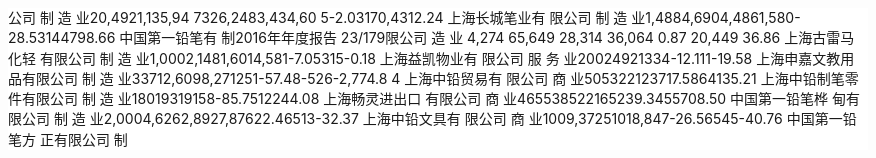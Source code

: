 公司
制
造
业20,4921,135,94
7326,2483,434,60
5-2.03170,4312.24
上海长城笔业有
限公司
制
造
业1,4884,6904,4861,580-28.53144798.66
中国第一铅笔有
制2016年年度报告
23/179限公司
造
业
4,274
65,649
28,314
36,064
0.87
20,449
36.86
上海古雷马化轻
有限公司
制
造
业1,0002,1481,6014,581-7.05315-0.18
上海益凯物业有
限公司
服
务
业20024921334-12.111-19.58
上海申嘉文教用
品有限公司
制
造
业33712,6098,271251-57.48-526-2,774.8
4
上海中铅贸易有
限公司
商
业505322123717.5864135.21
上海中铅制笔零
件有限公司
制
造
业18019319158-85.7512244.08
上海畅灵进出口
有限公司
商
业465538522165239.3455708.50
中国第一铅笔桦
甸有限公司
制
造
业2,0004,6262,8927,87622.46513-32.37
上海中铅文具有
限公司
商
业1009,37251018,847-26.56545-40.76
中国第一铅笔方
正有限公司
制